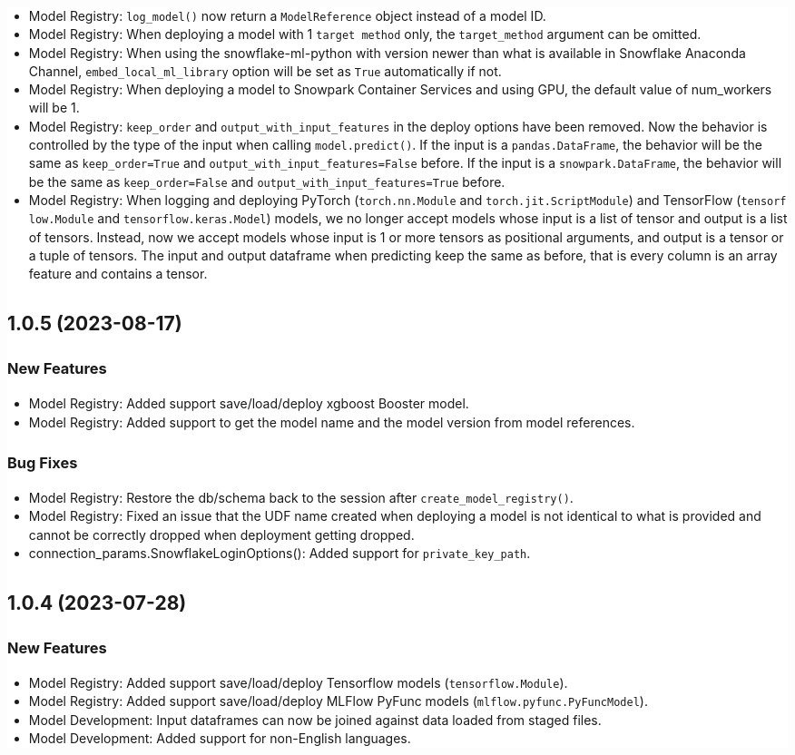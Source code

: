 - Model Registry: `log_model()` now return a `ModelReference` object instead of a model ID.
- Model Registry: When deploying a model with 1 `target method` only, the `target_method` argument can be omitted.
- Model Registry: When using the snowflake-ml-python with version newer than what is available in Snowflake Anaconda
  Channel, `embed_local_ml_library` option will be set as `True` automatically if not.
- Model Registry: When deploying a model to Snowpark Container Services and using GPU, the default value of num_workers
  will be 1.
- Model Registry: `keep_order` and `output_with_input_features` in the deploy options have been removed. Now the
  behavior is controlled by the type of the input when calling `model.predict()`. If the input is a `pandas.DataFrame`,
  the behavior will be the same as `keep_order=True` and `output_with_input_features=False` before. If the input is a
  `snowpark.DataFrame`, the behavior will be the same as `keep_order=False` and `output_with_input_features=True` before.
- Model Registry: When logging and deploying PyTorch (`torch.nn.Module` and `torch.jit.ScriptModule`) and TensorFlow
  (`tensorflow.Module` and `tensorflow.keras.Model`) models, we no longer accept models whose input is a list of tensor
  and output is a list of tensors. Instead, now we accept models whose input is 1 or more tensors as positional arguments,
  and output is a tensor or a tuple of tensors. The input and output dataframe when predicting keep the same as before,
  that is every column is an array feature and contains a tensor.

## 1.0.5 (2023-08-17)

### New Features

- Model Registry: Added support save/load/deploy xgboost Booster model.
- Model Registry: Added support to get the model name and the model version from model references.

### Bug Fixes

- Model Registry: Restore the db/schema back to the session after `create_model_registry()`.
- Model Registry: Fixed an issue that the UDF name created when deploying a model is not identical to what is provided
  and cannot be correctly dropped when deployment getting dropped.
- connection_params.SnowflakeLoginOptions(): Added support for `private_key_path`.

## 1.0.4 (2023-07-28)

### New Features

- Model Registry: Added support save/load/deploy Tensorflow models (`tensorflow.Module`).
- Model Registry: Added support save/load/deploy MLFlow PyFunc models (`mlflow.pyfunc.PyFuncModel`).
- Model Development: Input dataframes can now be joined against data loaded from staged files.
- Model Development: Added support for non-English languages.
